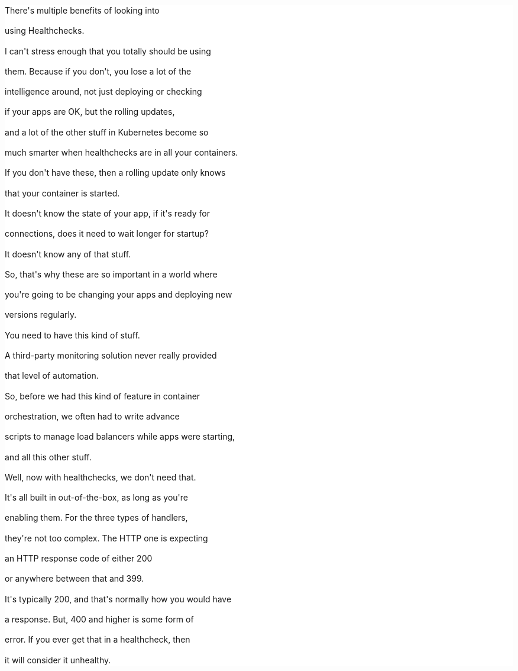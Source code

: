 There's multiple benefits of looking into

using Healthchecks.

I can't stress enough that you totally should be using

them. Because if you don't, you lose a lot of the

intelligence around, not just deploying or checking

if your apps are OK, but the rolling updates,

and a lot of the other stuff in Kubernetes become so

much smarter when healthchecks are in all your containers.

If you don't have these, then a rolling update only knows

that your container is started.

It doesn't know the state of your app, if it's ready for

connections, does it need to wait longer for startup?

It doesn't know any of that stuff.

So, that's why these are so important in a world where

you're going to be changing your apps and deploying new

versions regularly.

You need to have this kind of stuff.

A third-party monitoring solution never really provided

that level of automation.

So, before we had this kind of feature in container

orchestration, we often had to write advance

scripts to manage load balancers while apps were starting,

and all this other stuff.

Well, now with healthchecks, we don't need that.

It's all built in out-of-the-box, as long as you're

enabling them. For the three types of handlers,

they're not too complex. The HTTP one is expecting

an HTTP response code of either 200

or anywhere between that and 399.

It's typically 200, and that's normally how you would have

a response. But, 400 and higher is some form of

error. If you ever get that in a healthcheck, then

it will consider it unhealthy.
